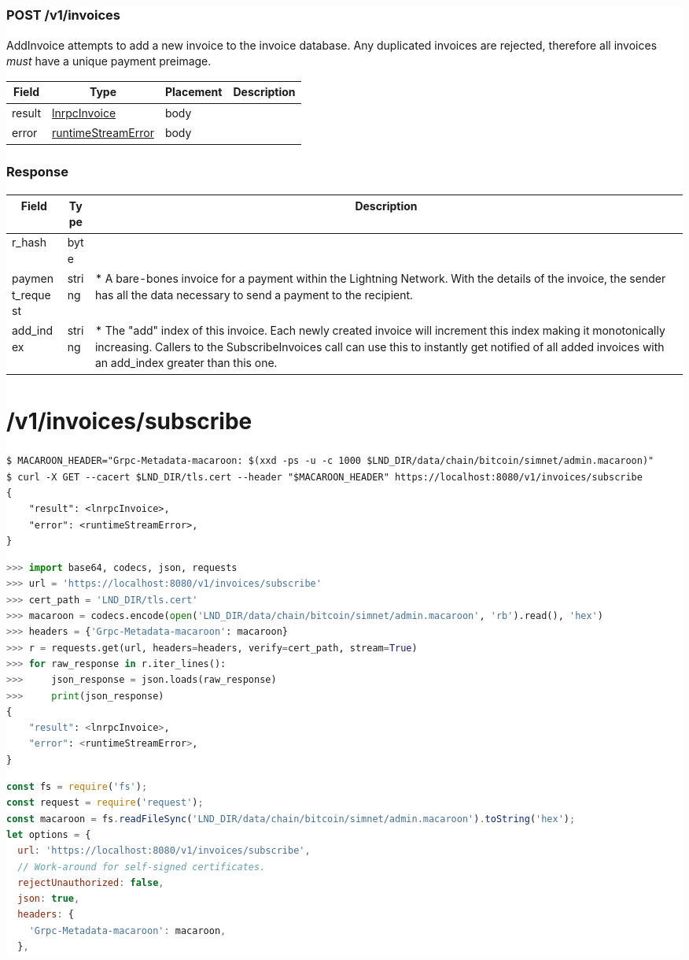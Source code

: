 ### POST /v1/invoices
AddInvoice attempts to add a new invoice to the invoice database. Any duplicated invoices are rejected, therefore all invoices *must* have a unique payment preimage.

Field | Type | Placement | Description
----- | ---- | --------- | ----------- 
result | [lnrpcInvoice](#lnrpcinvoice) | body | 
error | [runtimeStreamError](#runtimestreamerror) | body | 

### Response 

Field | Type | Description
----- | ---- | ----------- 
r_hash | byte |  
payment_request | string | * A bare-bones invoice for a payment within the Lightning Network. With the details of the invoice, the sender has all the data necessary to send a payment to the recipient. 
add_index | string | * The "add" index of this invoice. Each newly created invoice will increment this index making it monotonically increasing. Callers to the SubscribeInvoices call can use this to instantly get notified of all added invoices with an add_index greater than this one.  



# /v1/invoices/subscribe


```shell
$ MACAROON_HEADER="Grpc-Metadata-macaroon: $(xxd -ps -u -c 1000 $LND_DIR/data/chain/bitcoin/simnet/admin.macaroon)"
$ curl -X GET --cacert $LND_DIR/tls.cert --header "$MACAROON_HEADER" https://localhost:8080/v1/invoices/subscribe 
{ 
    "result": <lnrpcInvoice>, 
    "error": <runtimeStreamError>, 
}
```
```python
>>> import base64, codecs, json, requests
>>> url = 'https://localhost:8080/v1/invoices/subscribe'
>>> cert_path = 'LND_DIR/tls.cert'
>>> macaroon = codecs.encode(open('LND_DIR/data/chain/bitcoin/simnet/admin.macaroon', 'rb').read(), 'hex')
>>> headers = {'Grpc-Metadata-macaroon': macaroon}
>>> r = requests.get(url, headers=headers, verify=cert_path, stream=True)
>>> for raw_response in r.iter_lines():
>>>     json_response = json.loads(raw_response)
>>>     print(json_response)
{ 
    "result": <lnrpcInvoice>, 
    "error": <runtimeStreamError>, 
}
```
```javascript
const fs = require('fs');
const request = require('request');
const macaroon = fs.readFileSync('LND_DIR/data/chain/bitcoin/simnet/admin.macaroon').toString('hex');
let options = {
  url: 'https://localhost:8080/v1/invoices/subscribe',
  // Work-around for self-signed certificates.
  rejectUnauthorized: false,
  json: true, 
  headers: {
    'Grpc-Metadata-macaroon': macaroon,
  },
```